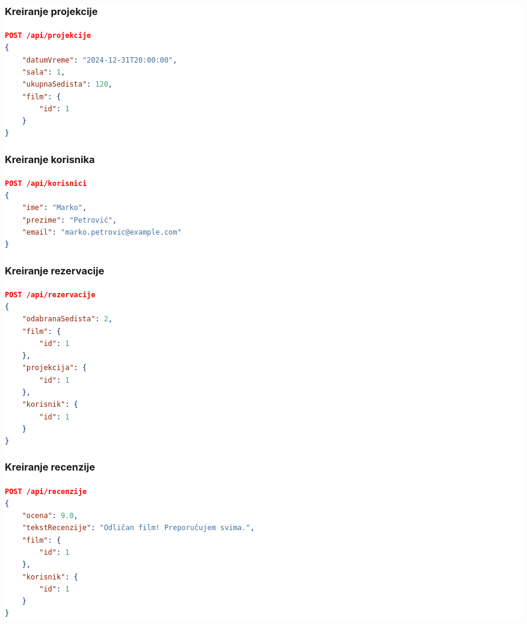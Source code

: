 ### Kreiranje projekcije
```json
POST /api/projekcije
{
    "datumVreme": "2024-12-31T20:00:00",
    "sala": 1,
    "ukupnaSedista": 120,
    "film": {
        "id": 1
    }
}
```

### Kreiranje korisnika
```json
POST /api/korisnici
{
    "ime": "Marko",
    "prezime": "Petrović",
    "email": "marko.petrovic@example.com"
}
```

### Kreiranje rezervacije
```json
POST /api/rezervacije
{
    "odabranaSedista": 2,
    "film": {
        "id": 1
    },
    "projekcija": {
        "id": 1
    },
    "korisnik": {
        "id": 1
    }
}
```

### Kreiranje recenzije
```json
POST /api/recenzije
{
    "ocena": 9.0,
    "tekstRecenzije": "Odličan film! Preporučujem svima.",
    "film": {
        "id": 1
    },
    "korisnik": {
        "id": 1
    }
}
```
